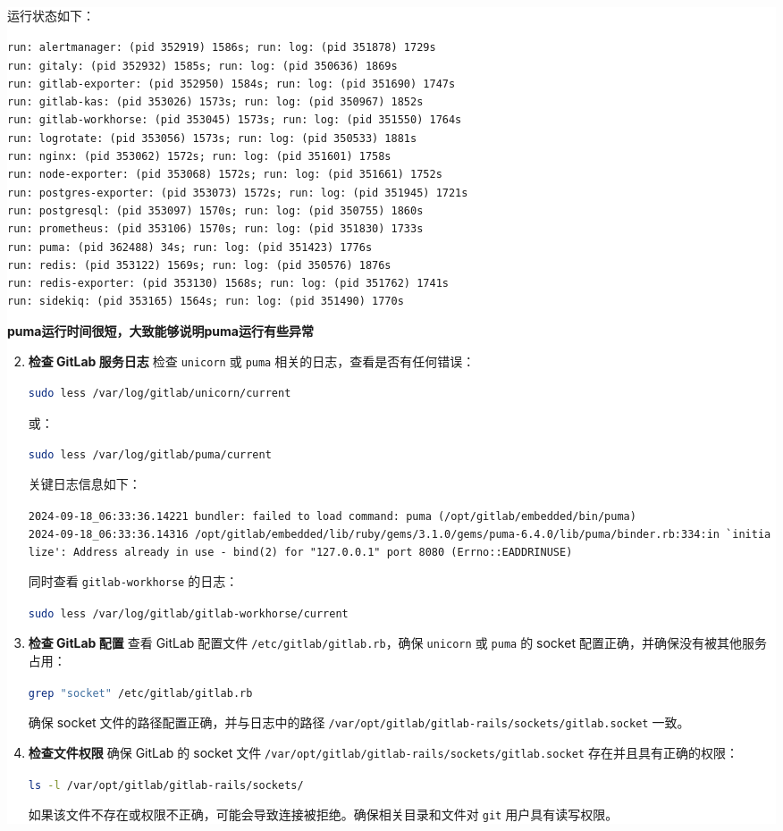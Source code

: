    运行状态如下：
   
   ```
   run: alertmanager: (pid 352919) 1586s; run: log: (pid 351878) 1729s
   run: gitaly: (pid 352932) 1585s; run: log: (pid 350636) 1869s
   run: gitlab-exporter: (pid 352950) 1584s; run: log: (pid 351690) 1747s
   run: gitlab-kas: (pid 353026) 1573s; run: log: (pid 350967) 1852s
   run: gitlab-workhorse: (pid 353045) 1573s; run: log: (pid 351550) 1764s
   run: logrotate: (pid 353056) 1573s; run: log: (pid 350533) 1881s
   run: nginx: (pid 353062) 1572s; run: log: (pid 351601) 1758s
   run: node-exporter: (pid 353068) 1572s; run: log: (pid 351661) 1752s
   run: postgres-exporter: (pid 353073) 1572s; run: log: (pid 351945) 1721s
   run: postgresql: (pid 353097) 1570s; run: log: (pid 350755) 1860s
   run: prometheus: (pid 353106) 1570s; run: log: (pid 351830) 1733s
   run: puma: (pid 362488) 34s; run: log: (pid 351423) 1776s
   run: redis: (pid 353122) 1569s; run: log: (pid 350576) 1876s
   run: redis-exporter: (pid 353130) 1568s; run: log: (pid 351762) 1741s
   run: sidekiq: (pid 353165) 1564s; run: log: (pid 351490) 1770s
   ```
   
   **puma运行时间很短，大致能够说明puma运行有些异常**
   
2. **检查 GitLab 服务日志**
   检查 `unicorn` 或 `puma` 相关的日志，查看是否有任何错误：
   
   ```bash
   sudo less /var/log/gitlab/unicorn/current
   ```
   或：
   ```bash
   sudo less /var/log/gitlab/puma/current
   ```
   关键日志信息如下：
   
   ```shell
   2024-09-18_06:33:36.14221 bundler: failed to load command: puma (/opt/gitlab/embedded/bin/puma)
   2024-09-18_06:33:36.14316 /opt/gitlab/embedded/lib/ruby/gems/3.1.0/gems/puma-6.4.0/lib/puma/binder.rb:334:in `initialize': Address already in use - bind(2) for "127.0.0.1" port 8080 (Errno::EADDRINUSE)
   ```
   
   同时查看 `gitlab-workhorse` 的日志：
   
   ```bash
   sudo less /var/log/gitlab/gitlab-workhorse/current
   ```
   
3. **检查 GitLab 配置**
   查看 GitLab 配置文件 `/etc/gitlab/gitlab.rb`，确保 `unicorn` 或 `puma` 的 socket 配置正确，并确保没有被其他服务占用：
   ```bash
   grep "socket" /etc/gitlab/gitlab.rb
   ```
   确保 socket 文件的路径配置正确，并与日志中的路径 `/var/opt/gitlab/gitlab-rails/sockets/gitlab.socket` 一致。

4. **检查文件权限**
   确保 GitLab 的 socket 文件 `/var/opt/gitlab/gitlab-rails/sockets/gitlab.socket` 存在并且具有正确的权限：
   
   ```bash
   ls -l /var/opt/gitlab/gitlab-rails/sockets/
   ```
   如果该文件不存在或权限不正确，可能会导致连接被拒绝。确保相关目录和文件对 `git` 用户具有读写权限。
   